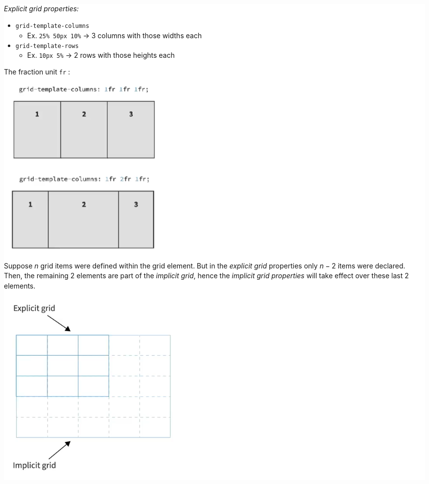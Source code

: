_Explicit grid properties:_

- `grid-template-columns`
	- Ex. `25% 50px 10%` -> 3 columns with those widths each
- `grid-template-rows`
	- Ex. `10px 5%` -> 2 rows with those heights each

The fraction unit `fr` :

![](attachments/Pasted%20image%2020240818175808.png)


Suppose $n$ grid items were defined within the grid element. But in the _explicit grid_ properties only $n-2$ items were declared. Then, the remaining $2$ elements are part of the _implicit grid_, hence the _implicit grid properties_ will take effect over these last $2$ elements.

![](attachments/Pasted%20image%2020240818180608.png)
